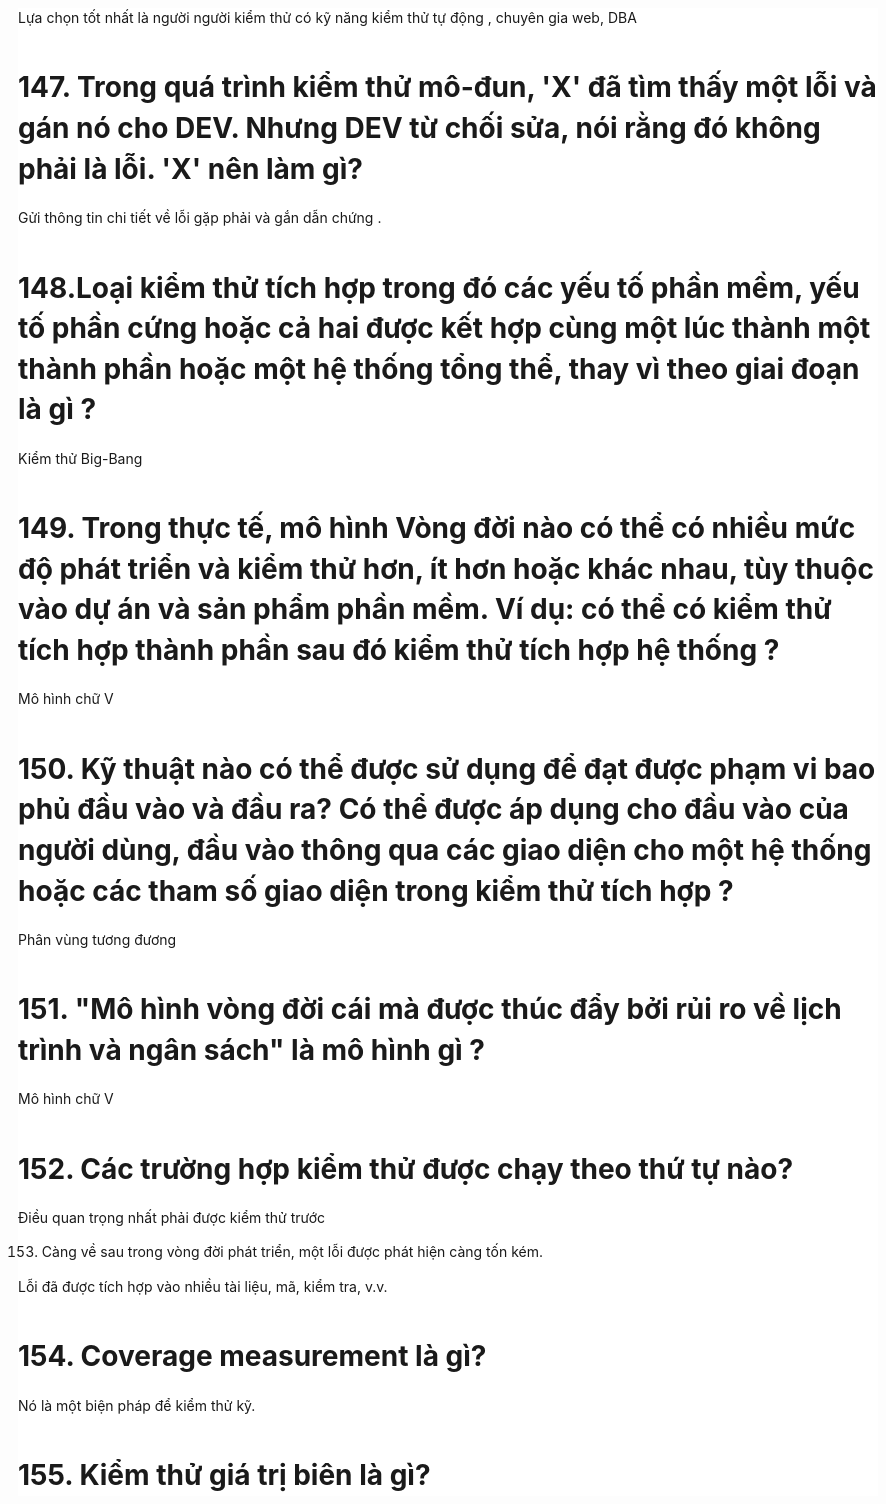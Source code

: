 Lựa chọn tốt nhất là người người kiểm thử có kỹ năng kiểm thử tự động , chuyên gia web, DBA

# 147. Trong quá trình kiểm thử mô-đun, 'X' đã tìm thấy một lỗi và gán nó cho DEV. Nhưng DEV từ chối sửa, nói rằng đó không phải là lỗi. 'X' nên làm gì?

Gửi thông tin chi tiết về lỗi gặp phải và gắn dẫn chứng . 

# 148.Loại kiểm thử tích hợp trong đó các yếu tố phần mềm, yếu tố phần cứng hoặc cả hai được kết hợp cùng một lúc thành một thành phần hoặc một hệ thống tổng thể, thay vì theo giai đoạn là gì ? 

Kiểm thử Big-Bang

# 149. Trong thực tế, mô hình Vòng đời nào có thể có nhiều mức độ phát triển và kiểm thử hơn, ít hơn hoặc khác nhau, tùy thuộc vào dự án và sản phẩm phần mềm. Ví dụ: có thể có kiểm thử tích hợp thành phần sau đó kiểm thử tích hợp hệ thống ? 

Mô hình chữ V

# 150. Kỹ thuật nào có thể được sử dụng để đạt được phạm vi bao phủ đầu vào và đầu ra? Có thể được áp dụng cho đầu vào của người dùng, đầu vào thông qua các giao diện cho một hệ thống hoặc các tham số giao diện trong kiểm thử tích hợp ? 

Phân vùng tương đương

# 151. "Mô hình vòng đời cái mà được thúc đẩy bởi rủi ro về lịch trình và ngân sách"  là mô hình gì ? 

Mô hình chữ V

# 152. Các trường hợp kiểm thử được chạy theo thứ tự nào?

Điều quan trọng nhất phải được kiểm thử trước

153. Càng về sau trong vòng đời phát triển, một lỗi được phát hiện càng tốn kém.

Lỗi đã được tích hợp vào nhiều tài liệu, mã, kiểm tra, v.v.

# 154. Coverage measurement là gì?

Nó là một biện pháp để kiểm thử kỹ. 

# 155. Kiểm thử giá trị biên là gì?
